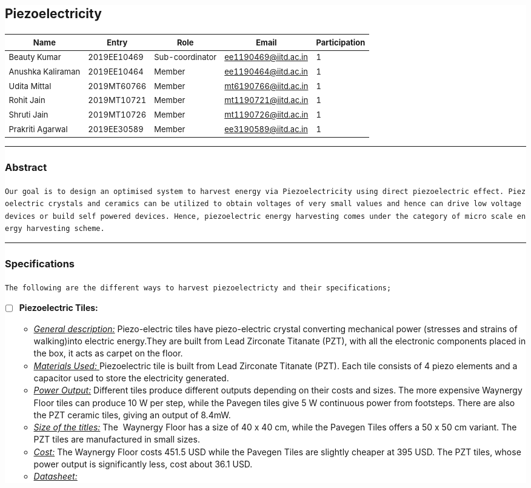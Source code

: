 ## Piezoelectricity


<font size = "2">

| Name              | Entry       | Role            | Email                | Participation |
|-------------------|-------------|-----------------|----------------------|---------------|
| Beauty Kumar      | 2019EE10469 | Sub-coordinator | ee1190469@iitd.ac.in | 1             |
| Anushka Kaliraman | 2019EE10464 | Member          | ee1190464@iitd.ac.in | 1             |
| Udita Mittal      | 2019MT60766 | Member          | mt6190766@iitd.ac.in | 1             |
| Rohit Jain        | 2019MT10721 | Member          | mt1190721@iitd.ac.in | 1             |
| Shruti Jain       | 2019MT10726 | Member          | mt1190726@iitd.ac.in | 1             |
| Prakriti Agarwal  | 2019EE30589 | Member          | ee3190589@iitd.ac.in | 1             |


</font>

---

### Abstract

```
Our goal is to design an optimised system to harvest energy via Piezoelectricity using direct piezoelectric effect. Piezoelectric crystals and ceramics can be utilized to obtain voltages of very small values and hence can drive low voltage devices or build self powered devices. Hence, piezoelectric energy harvesting comes under the category of micro scale energy harvesting scheme.
```

---

### Specifications

```
The following are the different ways to harvest piezoelectricty and their specifications;
```


- [ ] **Piezoelectric Tiles:**
 
    - <ins>_General description:_</ins> Piezo-electric tiles have piezo-electric crystal converting mechanical power (stresses and strains of walking)into electric energy.They are built from Lead Zirconate Titanate (PZT), with all the electronic components placed in the box, it acts as carpet on the floor.
    - <ins>_Materials Used:_ </ins> Piezoelectric tile is built from Lead Zirconate Titanate (PZT). Each tile consists of 4 piezo elements and a capacitor used to store the electricity generated.
    - <ins>_Power Output:_</ins>  Different tiles produce different outputs depending on their costs and sizes. The more expensive Waynergy Floor tiles can produce 10 W per step, while the Pavegen tiles give 5 W continuous power from footsteps. There are also the PZT ceramic tiles, giving an output of 8.4mW.
    - <ins>_Size of the titles:_</ins>  The  Waynergy Floor has a size of 40 x 40 cm, while the Pavegen Tiles offers a 50 x 50 cm variant. The PZT tiles are manufactured in small sizes.
    - <ins>_Cost:_</ins>  The Waynergy Floor costs 451.5 USD while the Pavegen Tiles are slightly cheaper at 395 USD. The PZT tiles, whose power output is significantly less, cost about 36.1 USD.
    - <ins>_Datasheet:_</ins>   
